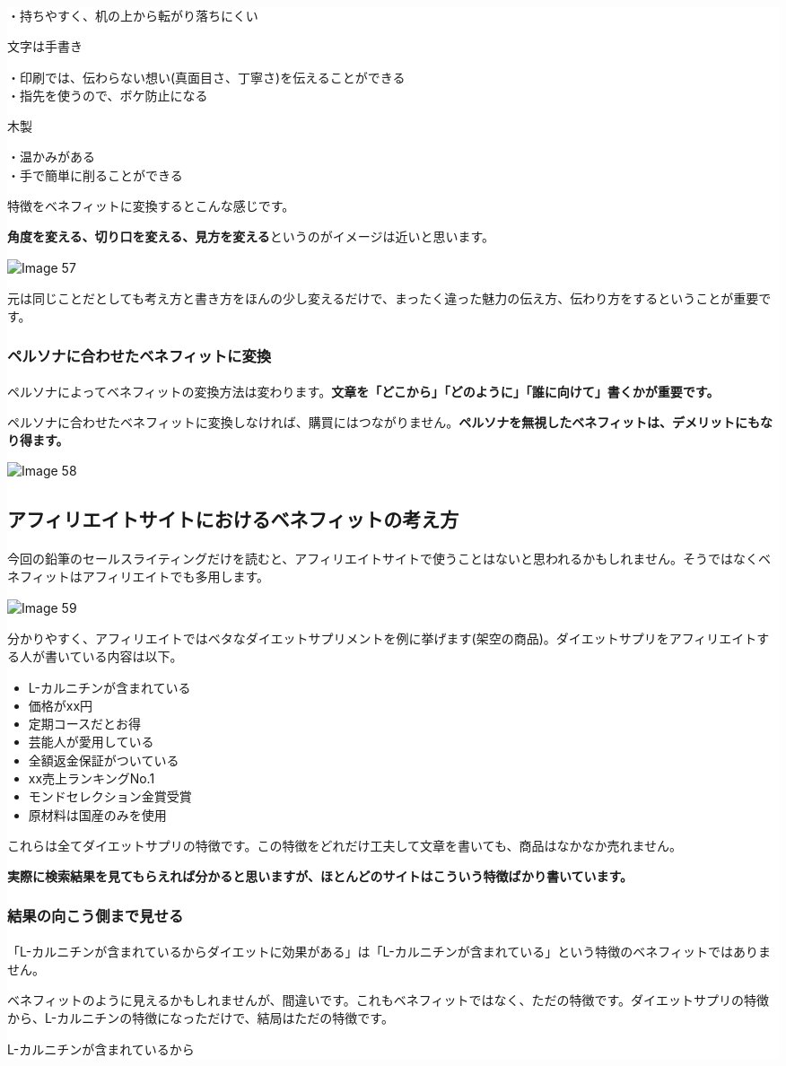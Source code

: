 ・持ちやすく、机の上から転がり落ちにくい

文字は手書き

・印刷では、伝わらない想い(真面目さ、丁寧さ)を伝えることができる  
・指先を使うので、ボケ防止になる

木製

・温かみがある  
・手で簡単に削ることができる

特徴をベネフィットに変換するとこんな感じです。

**角度を変える、切り口を変える、見方を変える**というのがイメージは近いと思います。

![Image 57](https://affi-note.com/wp-content/uploads/2018/02/img03.jpg)

元は同じことだとしても考え方と書き方をほんの少し変えるだけで、まったく違った魅力の伝え方、伝わり方をするということが重要です。

### ペルソナに合わせたベネフィットに変換

ペルソナによってベネフィットの変換方法は変わります。**文章を「どこから」「どのように」「誰に向けて」書くかが重要です。**

ペルソナに合わせたベネフィットに変換しなければ、購買にはつながりません。**ペルソナを無視したベネフィットは、デメリットにもなり得ます。**

![Image 58](https://affi-note.com/wp-content/uploads/2018/02/img04.jpg)

アフィリエイトサイトにおけるベネフィットの考え方
------------------------

今回の鉛筆のセールスライティングだけを読むと、アフィリエイトサイトで使うことはないと思われるかもしれません。そうではなくベネフィットはアフィリエイトでも多用します。

![Image 59](https://affi-note.com/wp-content/uploads/2018/02/img05.jpg)

分かりやすく、アフィリエイトではベタなダイエットサプリメントを例に挙げます(架空の商品)。ダイエットサプリをアフィリエイトする人が書いている内容は以下。

*   L-カルニチンが含まれている
*   価格がxx円
*   定期コースだとお得
*   芸能人が愛用している
*   全額返金保証がついている
*   xx売上ランキングNo.1
*   モンドセレクション金賞受賞
*   原材料は国産のみを使用

これらは全てダイエットサプリの特徴です。この特徴をどれだけ工夫して文章を書いても、商品はなかなか売れません。

**実際に検索結果を見てもらえれば分かると思いますが、ほとんどのサイトはこういう特徴ばかり書いています。**

### 結果の向こう側まで見せる

「L-カルニチンが含まれているからダイエットに効果がある」は「L-カルニチンが含まれている」という特徴のベネフィットではありません。

ベネフィットのように見えるかもしれませんが、間違いです。これもベネフィットではなく、ただの特徴です。ダイエットサプリの特徴から、L-カルニチンの特徴になっただけで、結局はただの特徴です。

L-カルニチンが含まれているから
